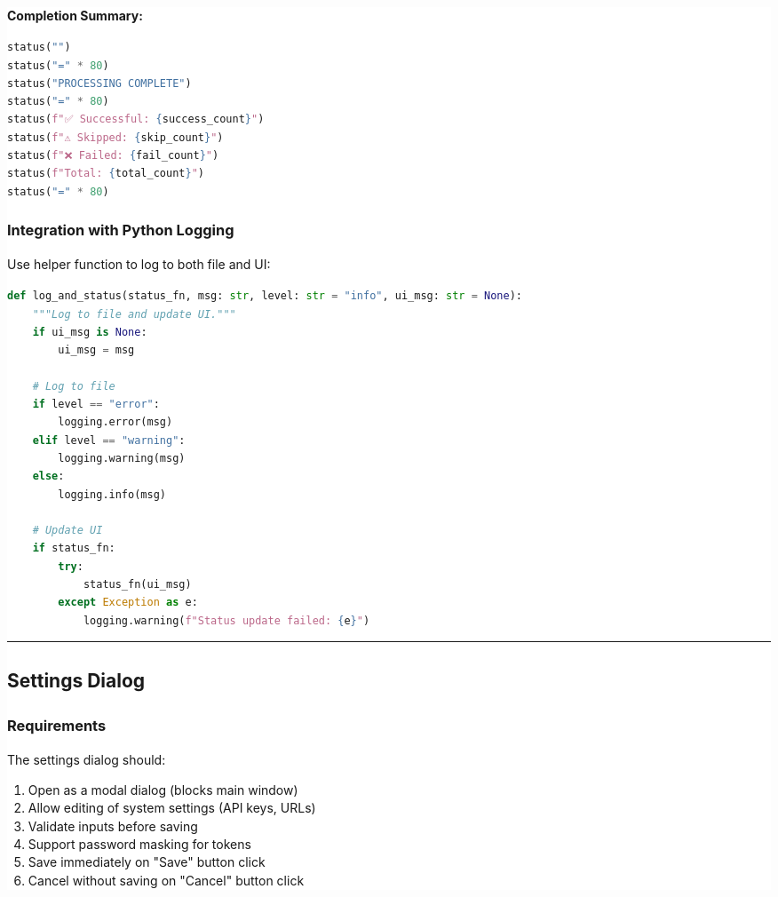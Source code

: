 **Completion Summary:**
```python
status("")
status("=" * 80)
status("PROCESSING COMPLETE")
status("=" * 80)
status(f"✅ Successful: {success_count}")
status(f"⚠ Skipped: {skip_count}")
status(f"❌ Failed: {fail_count}")
status(f"Total: {total_count}")
status("=" * 80)
```

### Integration with Python Logging

Use helper function to log to both file and UI:

```python
def log_and_status(status_fn, msg: str, level: str = "info", ui_msg: str = None):
    """Log to file and update UI."""
    if ui_msg is None:
        ui_msg = msg

    # Log to file
    if level == "error":
        logging.error(msg)
    elif level == "warning":
        logging.warning(msg)
    else:
        logging.info(msg)

    # Update UI
    if status_fn:
        try:
            status_fn(ui_msg)
        except Exception as e:
            logging.warning(f"Status update failed: {e}")
```

---

## Settings Dialog

### Requirements

The settings dialog should:
1. Open as a modal dialog (blocks main window)
2. Allow editing of system settings (API keys, URLs)
3. Validate inputs before saving
4. Support password masking for tokens
5. Save immediately on "Save" button click
6. Cancel without saving on "Cancel" button click

